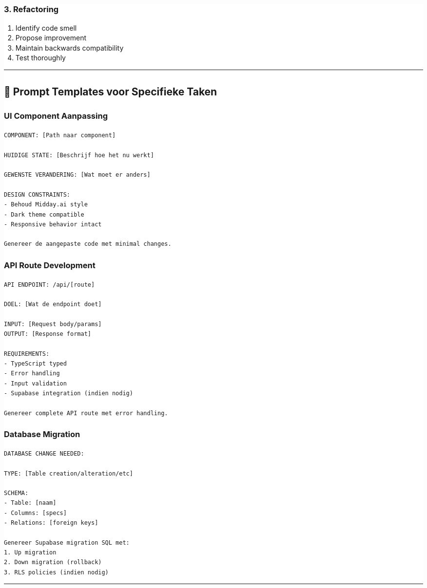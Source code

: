 ### 3. Refactoring
1. Identify code smell
2. Propose improvement
3. Maintain backwards compatibility
4. Test thoroughly

---

## 🎯 Prompt Templates voor Specifieke Taken

### UI Component Aanpassing

```
COMPONENT: [Path naar component]

HUIDIGE STATE: [Beschrijf hoe het nu werkt]

GEWENSTE VERANDERING: [Wat moet er anders]

DESIGN CONSTRAINTS:
- Behoud Midday.ai style
- Dark theme compatible
- Responsive behavior intact

Genereer de aangepaste code met minimal changes.
```

### API Route Development

```
API ENDPOINT: /api/[route]

DOEL: [Wat de endpoint doet]

INPUT: [Request body/params]
OUTPUT: [Response format]

REQUIREMENTS:
- TypeScript typed
- Error handling
- Input validation
- Supabase integration (indien nodig)

Genereer complete API route met error handling.
```

### Database Migration

```
DATABASE CHANGE NEEDED:

TYPE: [Table creation/alteration/etc]

SCHEMA:
- Table: [naam]
- Columns: [specs]
- Relations: [foreign keys]

Genereer Supabase migration SQL met:
1. Up migration
2. Down migration (rollback)
3. RLS policies (indien nodig)
```

---